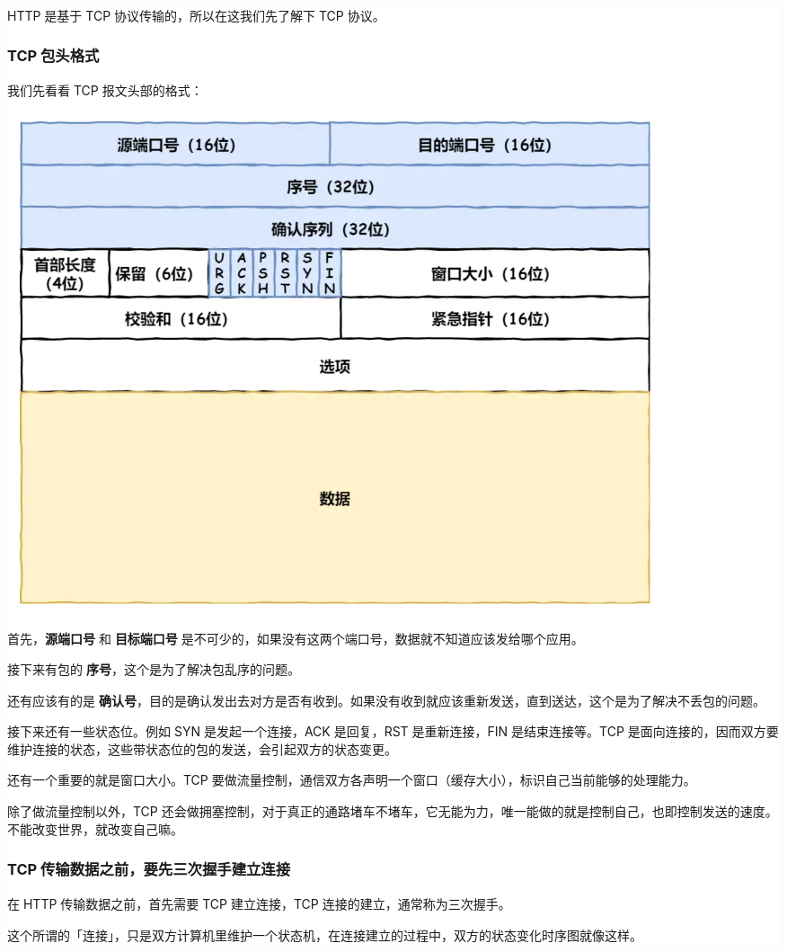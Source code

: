 HTTP 是基于 TCP 协议传输的，所以在这我们先了解下 TCP 协议。

### TCP 包头格式

我们先看看 TCP 报文头部的格式：

![image-20210613192157982](img/image-20210613192157982.png)

首先，**源端口号** 和 **目标端口号** 是不可少的，如果没有这两个端口号，数据就不知道应该发给哪个应用。

接下来有包的 **序号**，这个是为了解决包乱序的问题。

还有应该有的是 **确认号**，目的是确认发出去对方是否有收到。如果没有收到就应该重新发送，直到送达，这个是为了解决不丢包的问题。

接下来还有一些状态位。例如 SYN 是发起一个连接，ACK 是回复，RST 是重新连接，FIN 是结束连接等。TCP 是面向连接的，因而双方要维护连接的状态，这些带状态位的包的发送，会引起双方的状态变更。

还有一个重要的就是窗口大小。TCP 要做流量控制，通信双方各声明一个窗口（缓存大小），标识自己当前能够的处理能力。

除了做流量控制以外，TCP 还会做拥塞控制，对于真正的通路堵车不堵车，它无能为力，唯一能做的就是控制自己，也即控制发送的速度。不能改变世界，就改变自己嘛。

### TCP 传输数据之前，要先三次握手建立连接

在 HTTP 传输数据之前，首先需要 TCP 建立连接，TCP 连接的建立，通常称为三次握手。

这个所谓的「连接」，只是双方计算机里维护一个状态机，在连接建立的过程中，双方的状态变化时序图就像这样。
